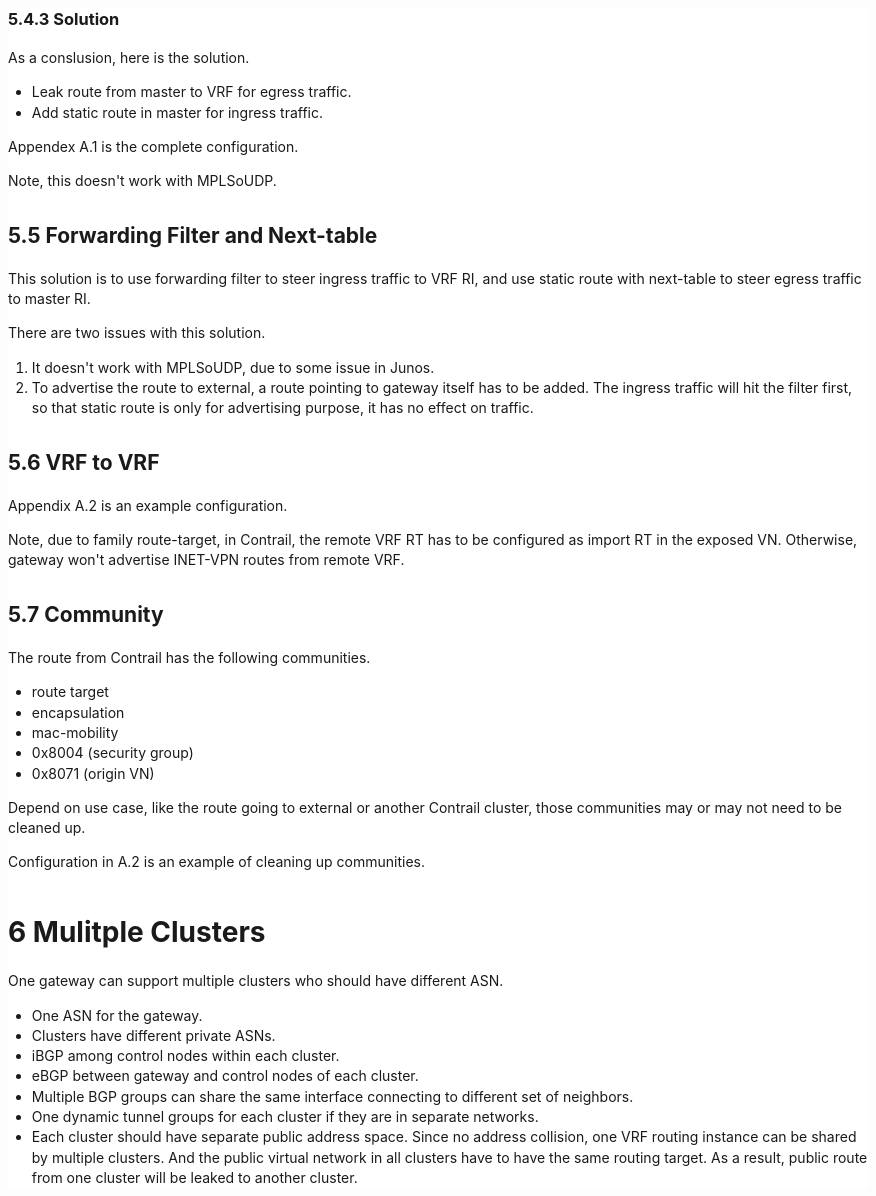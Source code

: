
### 5.4.3 Solution

As a conslusion, here is the solution.
* Leak route from master to VRF for egress traffic.
* Add static route in master for ingress traffic.

Appendex A.1 is the complete configuration.

Note, this doesn't work with MPLSoUDP.


## 5.5 Forwarding Filter and Next-table

This solution is to use forwarding filter to steer ingress traffic to VRF RI, and use static route with next-table to steer egress traffic to master RI.

There are two issues with this solution.
1. It doesn't work with MPLSoUDP, due to some issue in Junos.
2. To advertise the route to external, a route pointing to gateway itself has to be added. The ingress traffic will hit the filter first, so that static route is only for advertising purpose, it has no effect on traffic.


## 5.6 VRF to VRF

Appendix A.2 is an example configuration.

Note, due to family route-target, in Contrail, the remote VRF RT has to be configured as import RT in the exposed VN. Otherwise, gateway won't advertise INET-VPN routes from remote VRF.


## 5.7 Community

The route from Contrail has the following communities.
* route target
* encapsulation
* mac-mobility
* 0x8004 (security group)
* 0x8071 (origin VN)

Depend on use case, like the route going to external or another Contrail cluster, those communities may or may not need to be cleaned up.

Configuration in A.2 is an example of cleaning up communities.


# 6 Mulitple Clusters
One gateway can support multiple clusters who should have different ASN.

* One ASN for the gateway.
* Clusters have different private ASNs.
* iBGP among control nodes within each cluster.
* eBGP between gateway and control nodes of each cluster.
* Multiple BGP groups can share the same interface connecting to different set of neighbors.
* One dynamic tunnel groups for each cluster if they are in separate networks.
* Each cluster should have separate public address space. Since no address collision, one VRF routing instance can be shared by multiple clusters. And the public virtual network in all clusters have to have the same routing target. As a result, public route from one cluster will be leaked to another cluster.
